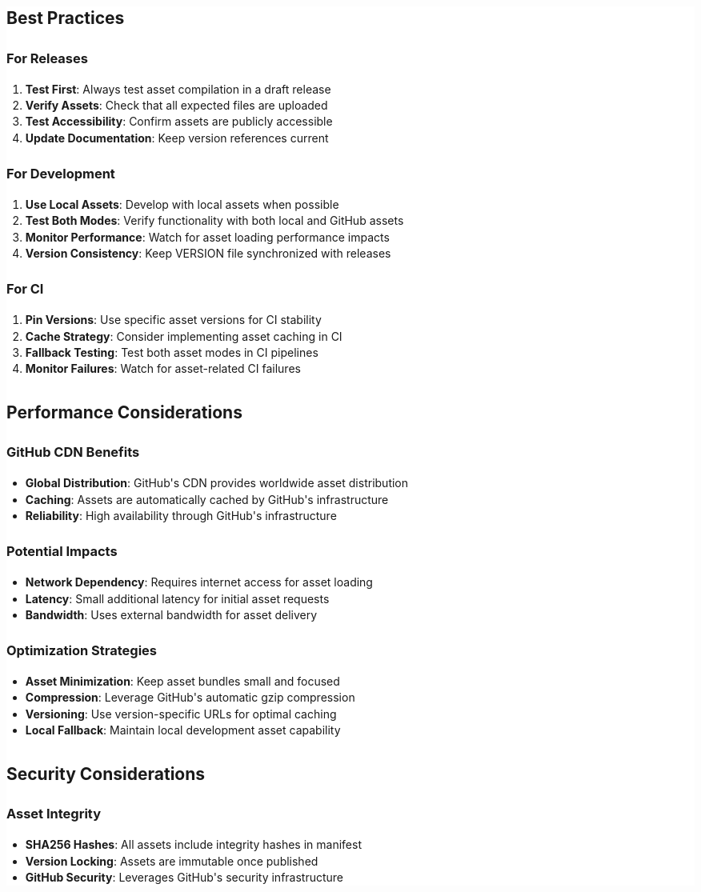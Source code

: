 ## Best Practices

### For Releases

1. **Test First**: Always test asset compilation in a draft release
2. **Verify Assets**: Check that all expected files are uploaded
3. **Test Accessibility**: Confirm assets are publicly accessible
4. **Update Documentation**: Keep version references current

### For Development

1. **Use Local Assets**: Develop with local assets when possible
2. **Test Both Modes**: Verify functionality with both local and GitHub assets
3. **Monitor Performance**: Watch for asset loading performance impacts
4. **Version Consistency**: Keep VERSION file synchronized with releases

### For CI

1. **Pin Versions**: Use specific asset versions for CI stability
2. **Cache Strategy**: Consider implementing asset caching in CI
3. **Fallback Testing**: Test both asset modes in CI pipelines
4. **Monitor Failures**: Watch for asset-related CI failures

## Performance Considerations

### GitHub CDN Benefits

- **Global Distribution**: GitHub's CDN provides worldwide asset distribution
- **Caching**: Assets are automatically cached by GitHub's infrastructure
- **Reliability**: High availability through GitHub's infrastructure

### Potential Impacts

- **Network Dependency**: Requires internet access for asset loading
- **Latency**: Small additional latency for initial asset requests
- **Bandwidth**: Uses external bandwidth for asset delivery

### Optimization Strategies

- **Asset Minimization**: Keep asset bundles small and focused
- **Compression**: Leverage GitHub's automatic gzip compression
- **Versioning**: Use version-specific URLs for optimal caching
- **Local Fallback**: Maintain local development asset capability

## Security Considerations

### Asset Integrity

- **SHA256 Hashes**: All assets include integrity hashes in manifest
- **Version Locking**: Assets are immutable once published
- **GitHub Security**: Leverages GitHub's security infrastructure
